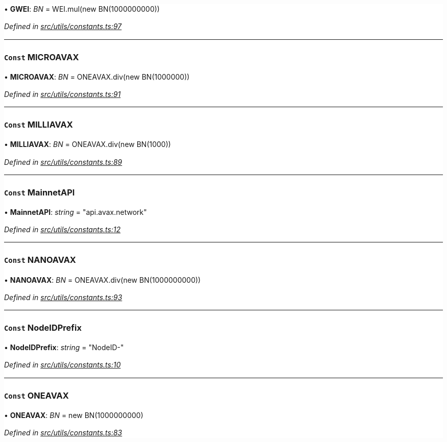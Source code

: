 • **GWEI**: *BN* = WEI.mul(new BN(1000000000))

*Defined in [src/utils/constants.ts:97](https://github.com/ava-labs/avalanchejs/blob/8c220c6/src/utils/constants.ts#L97)*

___

### `Const` MICROAVAX

• **MICROAVAX**: *BN* = ONEAVAX.div(new BN(1000000))

*Defined in [src/utils/constants.ts:91](https://github.com/ava-labs/avalanchejs/blob/8c220c6/src/utils/constants.ts#L91)*

___

### `Const` MILLIAVAX

• **MILLIAVAX**: *BN* = ONEAVAX.div(new BN(1000))

*Defined in [src/utils/constants.ts:89](https://github.com/ava-labs/avalanchejs/blob/8c220c6/src/utils/constants.ts#L89)*

___

### `Const` MainnetAPI

• **MainnetAPI**: *string* = "api.avax.network"

*Defined in [src/utils/constants.ts:12](https://github.com/ava-labs/avalanchejs/blob/8c220c6/src/utils/constants.ts#L12)*

___

### `Const` NANOAVAX

• **NANOAVAX**: *BN* = ONEAVAX.div(new BN(1000000000))

*Defined in [src/utils/constants.ts:93](https://github.com/ava-labs/avalanchejs/blob/8c220c6/src/utils/constants.ts#L93)*

___

### `Const` NodeIDPrefix

• **NodeIDPrefix**: *string* = "NodeID-"

*Defined in [src/utils/constants.ts:10](https://github.com/ava-labs/avalanchejs/blob/8c220c6/src/utils/constants.ts#L10)*

___

### `Const` ONEAVAX

• **ONEAVAX**: *BN* = new BN(1000000000)

*Defined in [src/utils/constants.ts:83](https://github.com/ava-labs/avalanchejs/blob/8c220c6/src/utils/constants.ts#L83)*
